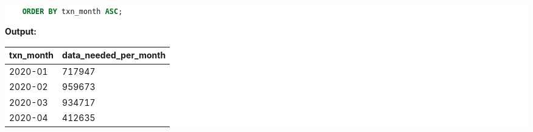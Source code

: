 ```sql
	ORDER BY txn_month ASC;
```

**Output:**

| txn_month | data_needed_per_month |
|-----------|-----------------------|
| 2020-01   | 717947                |
| 2020-02   | 959673                |
| 2020-03   | 934717                |
| 2020-04   | 412635                |
